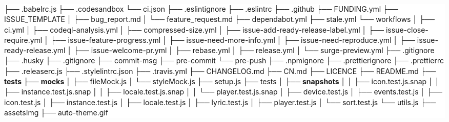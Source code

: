 ├── .babelrc.js
├── .codesandbox
    └── ci.json
├── .eslintignore
├── .eslintrc
├── .github
    ├── FUNDING.yml
    ├── ISSUE_TEMPLATE
    │   ├── bug_report.md
    │   └── feature_request.md
    ├── dependabot.yml
    ├── stale.yml
    └── workflows
    │   ├── ci.yml
    │   ├── codeql-analysis.yml
    │   ├── compressed-size.yml
    │   ├── issue-add-ready-release-label.yml
    │   ├── issue-close-require.yml
    │   ├── issue-feature-progress.yml
    │   ├── issue-need-more-info.yml
    │   ├── issue-need-reproduce.yml
    │   ├── issue-ready-release.yml
    │   ├── issue-welcome-pr.yml
    │   ├── rebase.yml
    │   ├── release.yml
    │   └── surge-preview.yml
├── .gitignore
├── .husky
    ├── .gitignore
    ├── commit-msg
    ├── pre-commit
    └── pre-push
├── .npmignore
├── .prettierignore
├── .prettierrc
├── .releaserc.js
├── .stylelintrc.json
├── .travis.yml
├── CHANGELOG.md
├── CN.md
├── LICENCE
├── README.md
├── __tests__
    ├── __mocks__
    │   ├── fileMock.js
    │   └── styleMock.js
    ├── setup.js
    ├── tests
    │   ├── __snapshots__
    │   │   ├── icon.test.js.snap
    │   │   ├── instance.test.js.snap
    │   │   ├── locale.test.js.snap
    │   │   └── player.test.js.snap
    │   ├── device.test.js
    │   ├── events.test.js
    │   ├── icon.test.js
    │   ├── instance.test.js
    │   ├── locale.test.js
    │   ├── lyric.test.js
    │   ├── player.test.js
    │   └── sort.test.js
    └── utils.js
├── assetsImg
    ├── auto-theme.gif